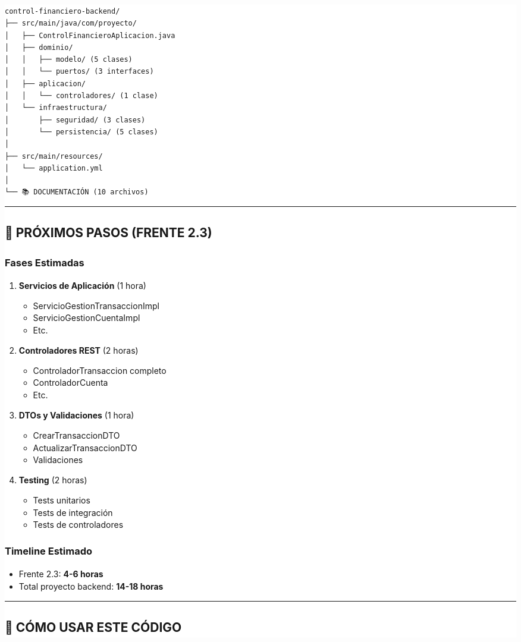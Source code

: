```
control-financiero-backend/
├── src/main/java/com/proyecto/
│   ├── ControlFinancieroAplicacion.java
│   ├── dominio/
│   │   ├── modelo/ (5 clases)
│   │   └── puertos/ (3 interfaces)
│   ├── aplicacion/
│   │   └── controladores/ (1 clase)
│   └── infraestructura/
│       ├── seguridad/ (3 clases)
│       └── persistencia/ (5 clases)
│
├── src/main/resources/
│   └── application.yml
│
└── 📚 DOCUMENTACIÓN (10 archivos)
```

---

## 🚀 PRÓXIMOS PASOS (FRENTE 2.3)

### Fases Estimadas
1. **Servicios de Aplicación** (1 hora)
   - ServicioGestionTransaccionImpl
   - ServicioGestionCuentaImpl
   - Etc.

2. **Controladores REST** (2 horas)
   - ControladorTransaccion completo
   - ControladorCuenta
   - Etc.

3. **DTOs y Validaciones** (1 hora)
   - CrearTransaccionDTO
   - ActualizarTransaccionDTO
   - Validaciones

4. **Testing** (2 horas)
   - Tests unitarios
   - Tests de integración
   - Tests de controladores

### Timeline Estimado
- Frente 2.3: **4-6 horas**
- Total proyecto backend: **14-18 horas**

---

## 💾 CÓMO USAR ESTE CÓDIGO
